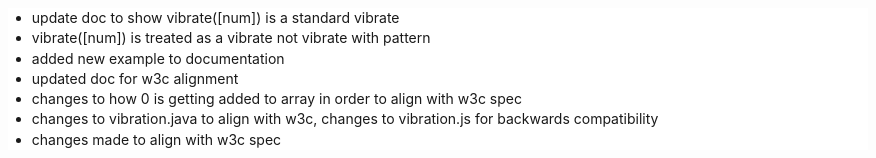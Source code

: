 * update doc to show vibrate(\[num\]) is a standard vibrate
* vibrate(\[num\]) is treated as a vibrate not vibrate with pattern
* added new example to documentation
* updated doc for w3c alignment
* changes to how 0 is getting added to array in order to align with w3c spec
* changes to vibration.java to align with w3c, changes to vibration.js for backwards compatibility
* changes made to align with w3c spec
